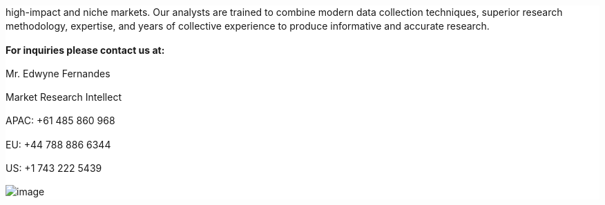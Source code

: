 high-impact and niche markets. Our analysts are trained to combine modern data collection techniques, superior research methodology, expertise, and years of collective experience to produce informative and accurate research.</span></p><p><strong>For inquiries please contact us at:</strong></p><p>Mr. Edwyne Fernandes</p><p>Market Research Intellect</p><p>APAC: +61 485 860 968</p><p>EU: +44 788 886 6344</p><p>US: +1 743 222 5439</p>
![image](https://github.com/user-attachments/assets/6d755753-5bfa-466b-a92e-627e2a744124)
